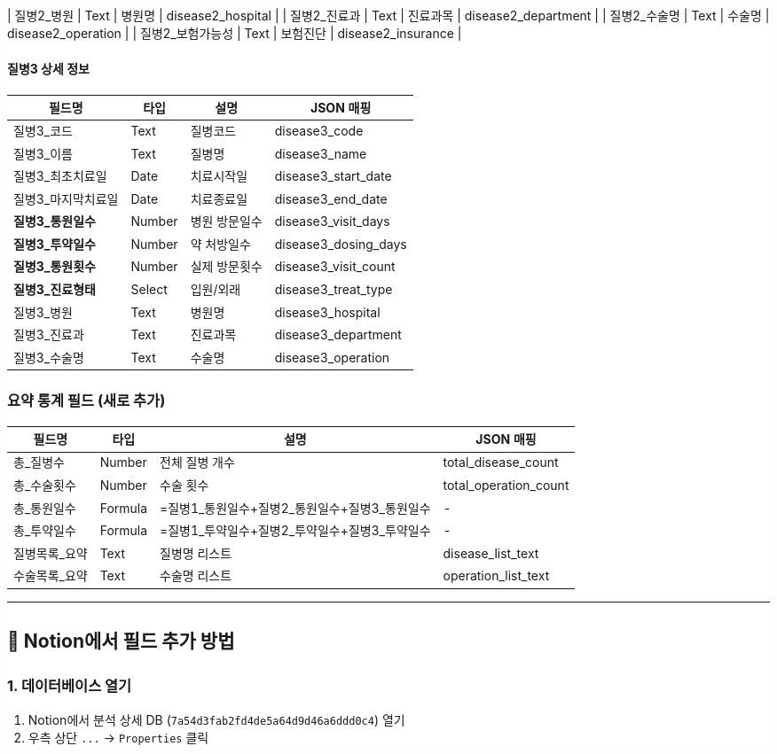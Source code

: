 | 질병2_병원 | Text | 병원명 | disease2_hospital |
| 질병2_진료과 | Text | 진료과목 | disease2_department |
| 질병2_수술명 | Text | 수술명 | disease2_operation |
| 질병2_보험가능성 | Text | 보험진단 | disease2_insurance |

#### 질병3 상세 정보
| 필드명 | 타입 | 설명 | JSON 매핑 |
|--------|------|------|-----------|
| 질병3_코드 | Text | 질병코드 | disease3_code |
| 질병3_이름 | Text | 질병명 | disease3_name |
| 질병3_최초치료일 | Date | 치료시작일 | disease3_start_date |
| 질병3_마지막치료일 | Date | 치료종료일 | disease3_end_date |
| **질병3_통원일수** | Number | 병원 방문일수 | disease3_visit_days |
| **질병3_투약일수** | Number | 약 처방일수 | disease3_dosing_days |
| **질병3_통원횟수** | Number | 실제 방문횟수 | disease3_visit_count |
| **질병3_진료형태** | Select | 입원/외래 | disease3_treat_type |
| 질병3_병원 | Text | 병원명 | disease3_hospital |
| 질병3_진료과 | Text | 진료과목 | disease3_department |
| 질병3_수술명 | Text | 수술명 | disease3_operation |

### 요약 통계 필드 (새로 추가)
| 필드명 | 타입 | 설명 | JSON 매핑 |
|--------|------|------|-----------|
| 총_질병수 | Number | 전체 질병 개수 | total_disease_count |
| 총_수술횟수 | Number | 수술 횟수 | total_operation_count |
| 총_통원일수 | Formula | =질병1_통원일수+질병2_통원일수+질병3_통원일수 | - |
| 총_투약일수 | Formula | =질병1_투약일수+질병2_투약일수+질병3_투약일수 | - |
| 질병목록_요약 | Text | 질병명 리스트 | disease_list_text |
| 수술목록_요약 | Text | 수술명 리스트 | operation_list_text |

---

## 🔧 Notion에서 필드 추가 방법

### 1. 데이터베이스 열기
1. Notion에서 분석 상세 DB (`7a54d3fab2fd4de5a64d9d46a6ddd0c4`) 열기
2. 우측 상단 `...` → `Properties` 클릭
